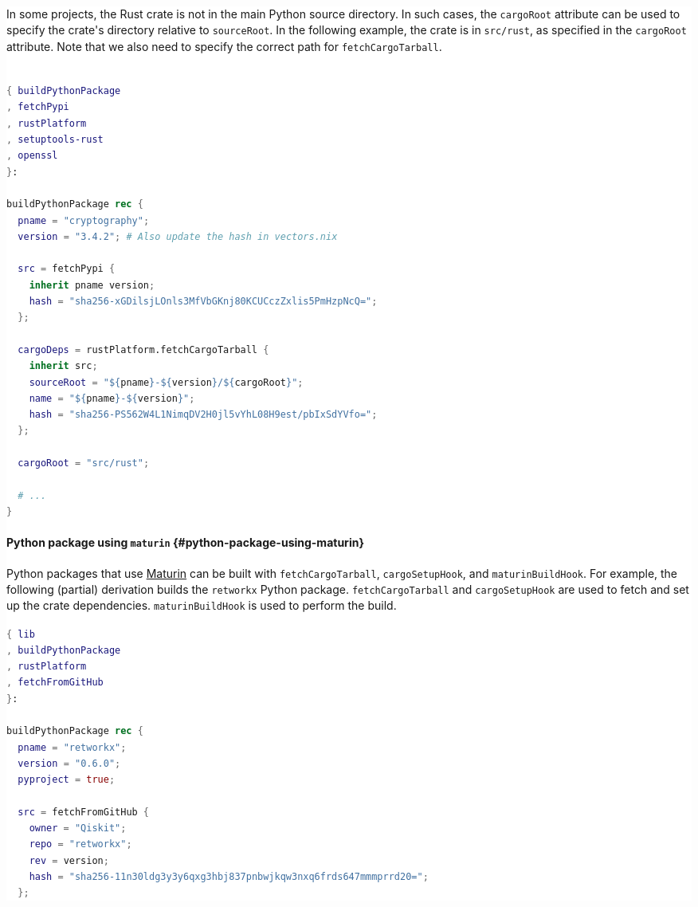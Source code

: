 In some projects, the Rust crate is not in the main Python source
directory.  In such cases, the `cargoRoot` attribute can be used to
specify the crate's directory relative to `sourceRoot`. In the
following example, the crate is in `src/rust`, as specified in the
`cargoRoot` attribute. Note that we also need to specify the correct
path for `fetchCargoTarball`.

```nix

{ buildPythonPackage
, fetchPypi
, rustPlatform
, setuptools-rust
, openssl
}:

buildPythonPackage rec {
  pname = "cryptography";
  version = "3.4.2"; # Also update the hash in vectors.nix

  src = fetchPypi {
    inherit pname version;
    hash = "sha256-xGDilsjLOnls3MfVbGKnj80KCUCczZxlis5PmHzpNcQ=";
  };

  cargoDeps = rustPlatform.fetchCargoTarball {
    inherit src;
    sourceRoot = "${pname}-${version}/${cargoRoot}";
    name = "${pname}-${version}";
    hash = "sha256-PS562W4L1NimqDV2H0jl5vYhL08H9est/pbIxSdYVfo=";
  };

  cargoRoot = "src/rust";

  # ...
}
```

#### Python package using `maturin` {#python-package-using-maturin}

Python packages that use [Maturin](https://github.com/PyO3/maturin)
can be built with `fetchCargoTarball`, `cargoSetupHook`, and
`maturinBuildHook`. For example, the following (partial) derivation
builds the `retworkx` Python package. `fetchCargoTarball` and
`cargoSetupHook` are used to fetch and set up the crate dependencies.
`maturinBuildHook` is used to perform the build.

```nix
{ lib
, buildPythonPackage
, rustPlatform
, fetchFromGitHub
}:

buildPythonPackage rec {
  pname = "retworkx";
  version = "0.6.0";
  pyproject = true;

  src = fetchFromGitHub {
    owner = "Qiskit";
    repo = "retworkx";
    rev = version;
    hash = "sha256-11n30ldg3y3y6qxg3hbj837pnbwjkqw3nxq6frds647mmmprrd20=";
  };
```